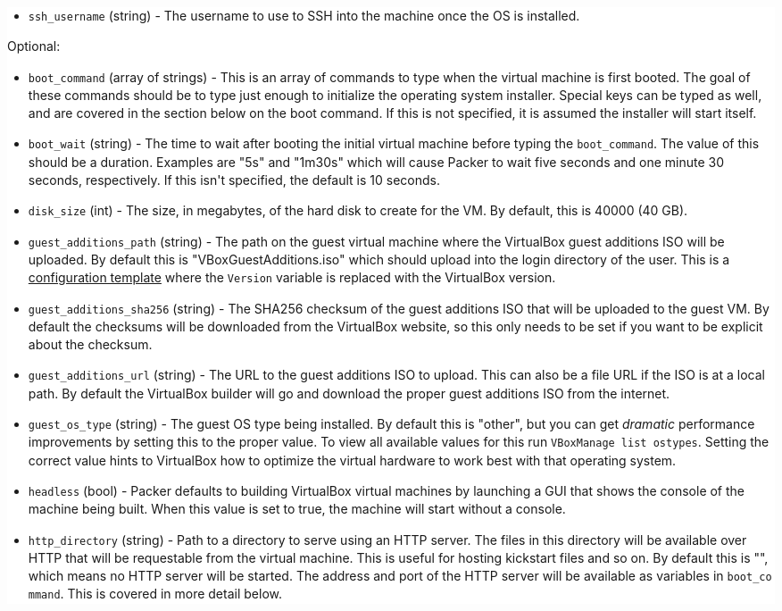 * `ssh_username` (string) - The username to use to SSH into the machine
  once the OS is installed.

Optional:

* `boot_command` (array of strings) - This is an array of commands to type
  when the virtual machine is first booted. The goal of these commands should
  be to type just enough to initialize the operating system installer. Special
  keys can be typed as well, and are covered in the section below on the boot
  command. If this is not specified, it is assumed the installer will start
  itself.

* `boot_wait` (string) - The time to wait after booting the initial virtual
  machine before typing the `boot_command`. The value of this should be
  a duration. Examples are "5s" and "1m30s" which will cause Packer to wait
  five seconds and one minute 30 seconds, respectively. If this isn't specified,
  the default is 10 seconds.

* `disk_size` (int) - The size, in megabytes, of the hard disk to create
  for the VM. By default, this is 40000 (40 GB).

* `guest_additions_path` (string) - The path on the guest virtual machine
  where the VirtualBox guest additions ISO will be uploaded. By default this
  is "VBoxGuestAdditions.iso" which should upload into the login directory
  of the user. This is a [configuration template](/docs/templates/configuration-templates.html)
  where the `Version` variable is replaced with the VirtualBox version.

* `guest_additions_sha256` (string) - The SHA256 checksum of the guest
  additions ISO that will be uploaded to the guest VM. By default the
  checksums will be downloaded from the VirtualBox website, so this only
  needs to be set if you want to be explicit about the checksum.

* `guest_additions_url` (string) - The URL to the guest additions ISO
  to upload. This can also be a file URL if the ISO is at a local path.
  By default the VirtualBox builder will go and download the proper
  guest additions ISO from the internet.

* `guest_os_type` (string) - The guest OS type being installed. By default
  this is "other", but you can get _dramatic_ performance improvements by
  setting this to the proper value. To view all available values for this
  run `VBoxManage list ostypes`. Setting the correct value hints to VirtualBox
  how to optimize the virtual hardware to work best with that operating
  system.

* `headless` (bool) - Packer defaults to building VirtualBox
  virtual machines by launching a GUI that shows the console of the
  machine being built. When this value is set to true, the machine will
  start without a console.

* `http_directory` (string) - Path to a directory to serve using an HTTP
  server. The files in this directory will be available over HTTP that will
  be requestable from the virtual machine. This is useful for hosting
  kickstart files and so on. By default this is "", which means no HTTP
  server will be started. The address and port of the HTTP server will be
  available as variables in `boot_command`. This is covered in more detail
  below.
